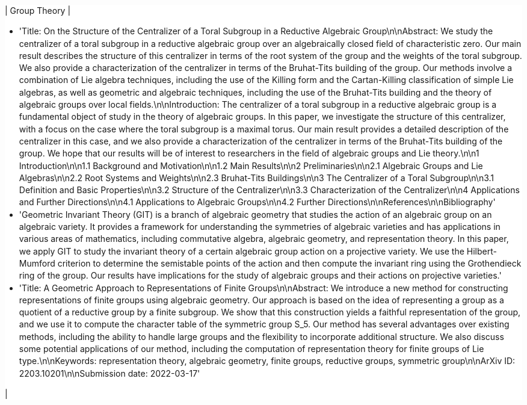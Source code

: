 | Group Theory              | <ul><li>'Title: On the Structure of the Centralizer of a Toral Subgroup in a Reductive Algebraic Group\n\nAbstract: We study the centralizer of a toral subgroup in a reductive algebraic group over an algebraically closed field of characteristic zero. Our main result describes the structure of this centralizer in terms of the root system of the group and the weights of the toral subgroup. We also provide a characterization of the centralizer in terms of the Bruhat-Tits building of the group. Our methods involve a combination of Lie algebra techniques, including the use of the Killing form and the Cartan-Killing classification of simple Lie algebras, as well as geometric and algebraic techniques, including the use of the Bruhat-Tits building and the theory of algebraic groups over local fields.\n\nIntroduction: The centralizer of a toral subgroup in a reductive algebraic group is a fundamental object of study in the theory of algebraic groups. In this paper, we investigate the structure of this centralizer, with a focus on the case where the toral subgroup is a maximal torus. Our main result provides a detailed description of the centralizer in this case, and we also provide a characterization of the centralizer in terms of the Bruhat-Tits building of the group. We hope that our results will be of interest to researchers in the field of algebraic groups and Lie theory.\n\n1 Introduction\n\n1.1 Background and Motivation\n\n1.2 Main Results\n\n2 Preliminaries\n\n2.1 Algebraic Groups and Lie Algebras\n\n2.2 Root Systems and Weights\n\n2.3 Bruhat-Tits Buildings\n\n3 The Centralizer of a Toral Subgroup\n\n3.1 Definition and Basic Properties\n\n3.2 Structure of the Centralizer\n\n3.3 Characterization of the Centralizer\n\n4 Applications and Further Directions\n\n4.1 Applications to Algebraic Groups\n\n4.2 Further Directions\n\nReferences\n\nBibliography'</li><li>'Geometric Invariant Theory (GIT) is a branch of algebraic geometry that studies the action of an algebraic group on an algebraic variety. It provides a framework for understanding the symmetries of algebraic varieties and has applications in various areas of mathematics, including commutative algebra, algebraic geometry, and representation theory. In this paper, we apply GIT to study the invariant theory of a certain algebraic group action on a projective variety. We use the Hilbert-Mumford criterion to determine the semistable points of the action and then compute the invariant ring using the Grothendieck ring of the group. Our results have implications for the study of algebraic groups and their actions on projective varieties.'</li><li>'Title: A Geometric Approach to Representations of Finite Groups\n\nAbstract: We introduce a new method for constructing representations of finite groups using algebraic geometry. Our approach is based on the idea of representing a group as a quotient of a reductive group by a finite subgroup. We show that this construction yields a faithful representation of the group, and we use it to compute the character table of the symmetric group S_5. Our method has several advantages over existing methods, including the ability to handle large groups and the flexibility to incorporate additional structure. We also discuss some potential applications of our method, including the computation of representation theory for finite groups of Lie type.\n\nKeywords: representation theory, algebraic geometry, finite groups, reductive groups, symmetric group\n\nArXiv ID: 2203.10201\n\nSubmission date: 2022-03-17'</li></ul>
|